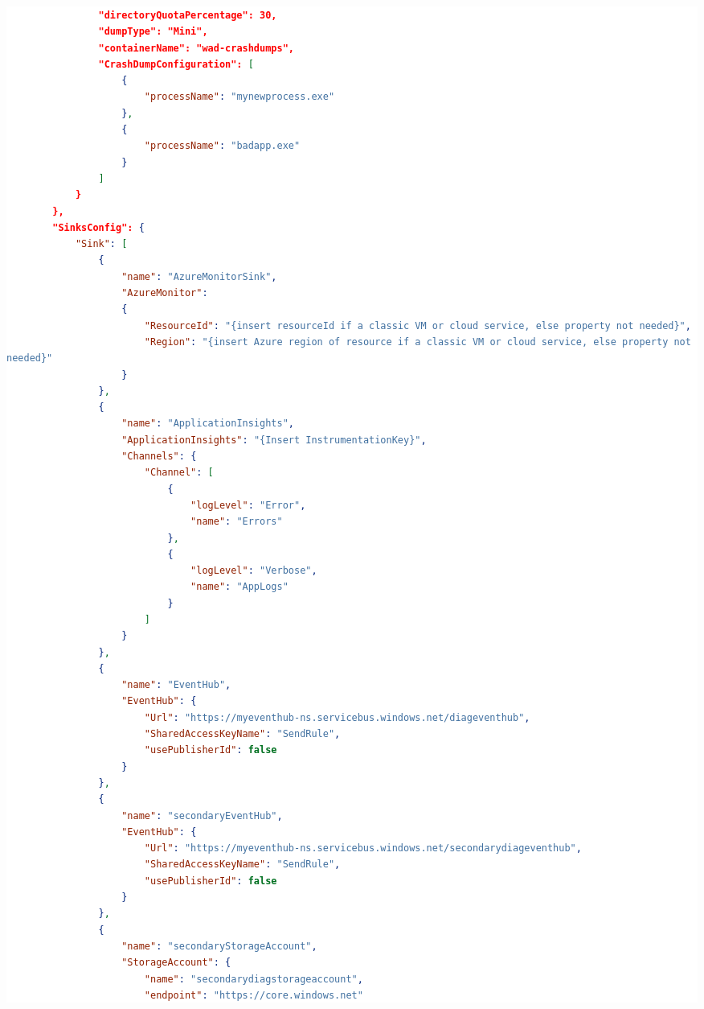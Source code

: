 ```json
                "directoryQuotaPercentage": 30,
                "dumpType": "Mini",
                "containerName": "wad-crashdumps",
                "CrashDumpConfiguration": [
                    {
                        "processName": "mynewprocess.exe"
                    },
                    {
                        "processName": "badapp.exe"
                    }
                ]
            }
        },
        "SinksConfig": {
            "Sink": [
                {
                    "name": "AzureMonitorSink",
                    "AzureMonitor":
                    {
                        "ResourceId": "{insert resourceId if a classic VM or cloud service, else property not needed}",
                        "Region": "{insert Azure region of resource if a classic VM or cloud service, else property not needed}"
                    }
                },
                {
                    "name": "ApplicationInsights",
                    "ApplicationInsights": "{Insert InstrumentationKey}",
                    "Channels": {
                        "Channel": [
                            {
                                "logLevel": "Error",
                                "name": "Errors"
                            },
                            {
                                "logLevel": "Verbose",
                                "name": "AppLogs"
                            }
                        ]
                    }
                },
                {
                    "name": "EventHub",
                    "EventHub": {
                        "Url": "https://myeventhub-ns.servicebus.windows.net/diageventhub",
                        "SharedAccessKeyName": "SendRule",
                        "usePublisherId": false
                    }
                },
                {
                    "name": "secondaryEventHub",
                    "EventHub": {
                        "Url": "https://myeventhub-ns.servicebus.windows.net/secondarydiageventhub",
                        "SharedAccessKeyName": "SendRule",
                        "usePublisherId": false
                    }
                },
                {
                    "name": "secondaryStorageAccount",
                    "StorageAccount": {
                        "name": "secondarydiagstorageaccount",
                        "endpoint": "https://core.windows.net"
```